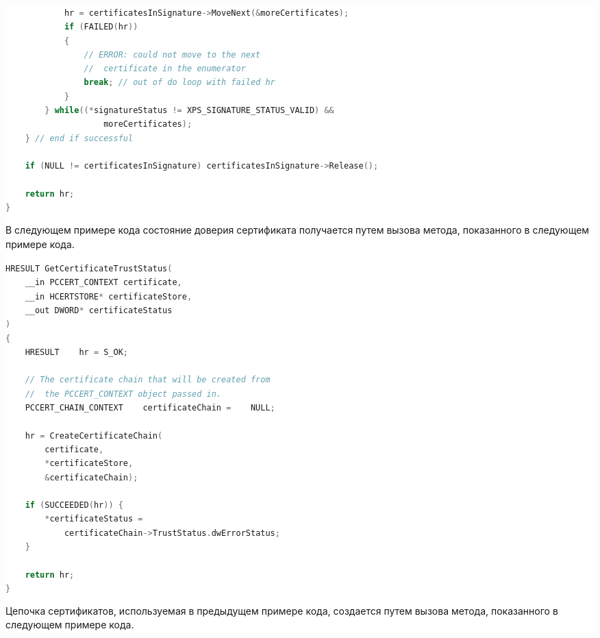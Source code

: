 ```C++
            hr = certificatesInSignature->MoveNext(&moreCertificates);
            if (FAILED(hr))
            {
                // ERROR: could not move to the next 
                //  certificate in the enumerator
                break; // out of do loop with failed hr
            }
        } while((*signatureStatus != XPS_SIGNATURE_STATUS_VALID) && 
                    moreCertificates);
    } // end if successful

    if (NULL != certificatesInSignature) certificatesInSignature->Release();

    return hr;
}
```



В следующем примере кода состояние доверия сертификата получается путем вызова метода, показанного в следующем примере кода.


```C++
HRESULT GetCertificateTrustStatus(
    __in PCCERT_CONTEXT certificate,
    __in HCERTSTORE* certificateStore,
    __out DWORD* certificateStatus
)
{
    HRESULT    hr = S_OK;

    // The certificate chain that will be created from 
    //  the PCCERT_CONTEXT object passed in.  
    PCCERT_CHAIN_CONTEXT    certificateChain =    NULL;

    hr = CreateCertificateChain(
        certificate, 
        *certificateStore, 
        &certificateChain);

    if (SUCCEEDED(hr)) { 
        *certificateStatus = 
            certificateChain->TrustStatus.dwErrorStatus;
    }

    return hr;
}
```



Цепочка сертификатов, используемая в предыдущем примере кода, создается путем вызова метода, показанного в следующем примере кода.
